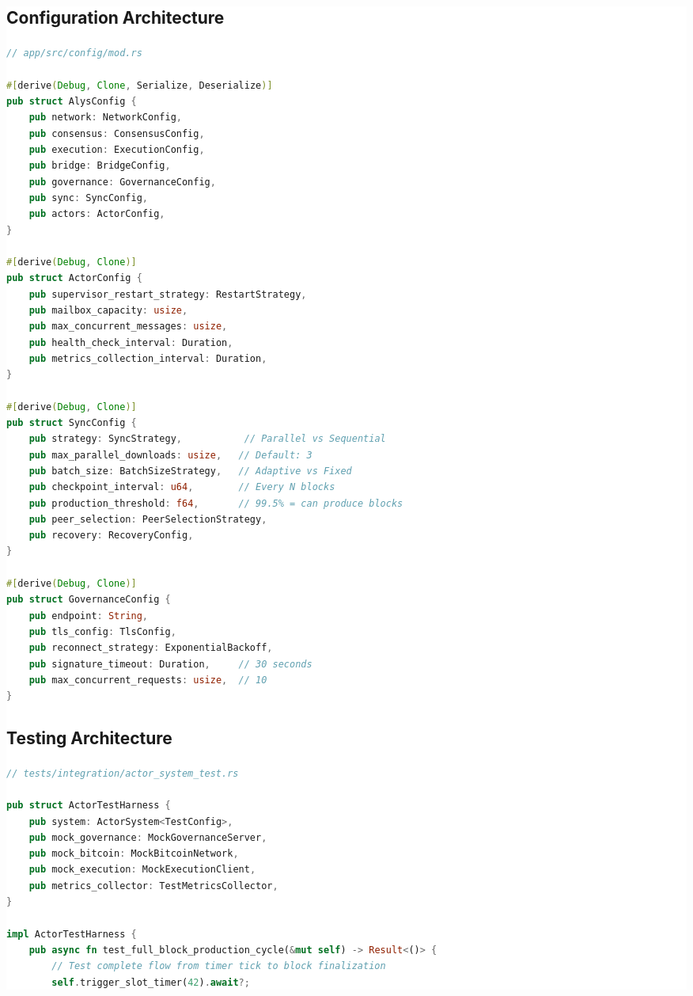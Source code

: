 ## Configuration Architecture

```rust
// app/src/config/mod.rs

#[derive(Debug, Clone, Serialize, Deserialize)]
pub struct AlysConfig {
    pub network: NetworkConfig,
    pub consensus: ConsensusConfig,
    pub execution: ExecutionConfig,
    pub bridge: BridgeConfig,
    pub governance: GovernanceConfig,
    pub sync: SyncConfig,
    pub actors: ActorConfig,
}

#[derive(Debug, Clone)]
pub struct ActorConfig {
    pub supervisor_restart_strategy: RestartStrategy,
    pub mailbox_capacity: usize,
    pub max_concurrent_messages: usize,
    pub health_check_interval: Duration,
    pub metrics_collection_interval: Duration,
}

#[derive(Debug, Clone)]
pub struct SyncConfig {
    pub strategy: SyncStrategy,           // Parallel vs Sequential
    pub max_parallel_downloads: usize,   // Default: 3
    pub batch_size: BatchSizeStrategy,   // Adaptive vs Fixed
    pub checkpoint_interval: u64,        // Every N blocks
    pub production_threshold: f64,       // 99.5% = can produce blocks
    pub peer_selection: PeerSelectionStrategy,
    pub recovery: RecoveryConfig,
}

#[derive(Debug, Clone)]  
pub struct GovernanceConfig {
    pub endpoint: String,
    pub tls_config: TlsConfig,
    pub reconnect_strategy: ExponentialBackoff,
    pub signature_timeout: Duration,     // 30 seconds
    pub max_concurrent_requests: usize,  // 10
}
```

## Testing Architecture  

```rust
// tests/integration/actor_system_test.rs

pub struct ActorTestHarness {
    pub system: ActorSystem<TestConfig>,
    pub mock_governance: MockGovernanceServer,
    pub mock_bitcoin: MockBitcoinNetwork,
    pub mock_execution: MockExecutionClient,
    pub metrics_collector: TestMetricsCollector,
}

impl ActorTestHarness {
    pub async fn test_full_block_production_cycle(&mut self) -> Result<()> {
        // Test complete flow from timer tick to block finalization
        self.trigger_slot_timer(42).await?;
```